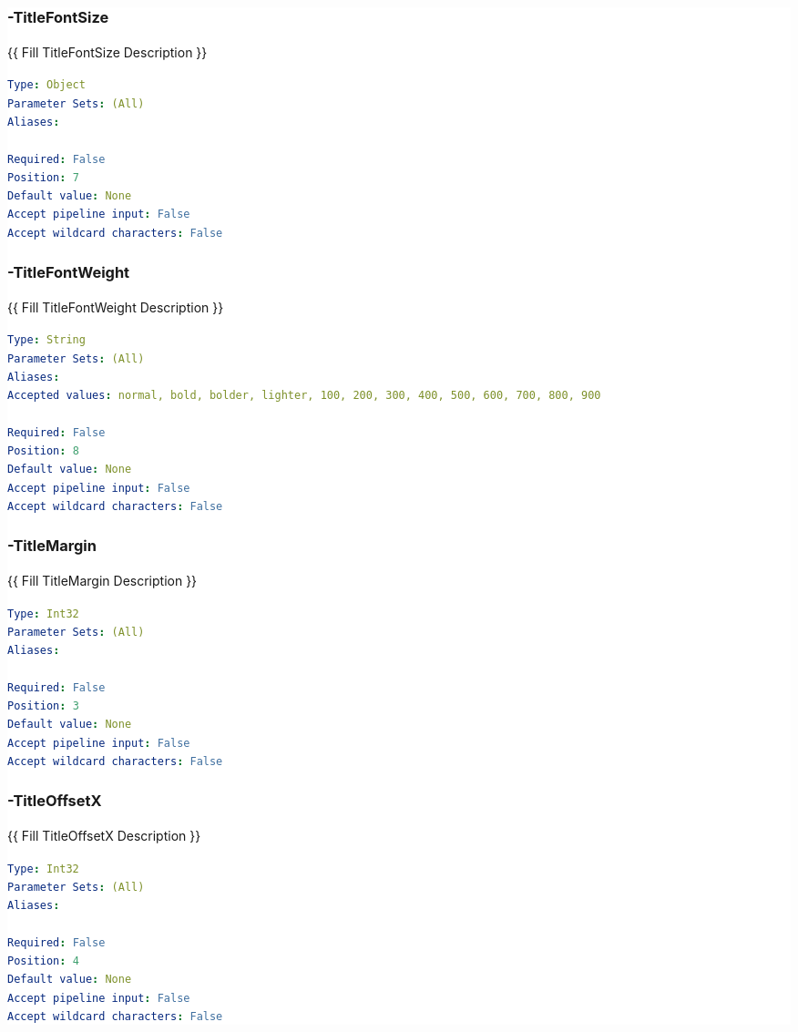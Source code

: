 ### -TitleFontSize
{{ Fill TitleFontSize Description }}

```yaml
Type: Object
Parameter Sets: (All)
Aliases:

Required: False
Position: 7
Default value: None
Accept pipeline input: False
Accept wildcard characters: False
```

### -TitleFontWeight
{{ Fill TitleFontWeight Description }}

```yaml
Type: String
Parameter Sets: (All)
Aliases:
Accepted values: normal, bold, bolder, lighter, 100, 200, 300, 400, 500, 600, 700, 800, 900

Required: False
Position: 8
Default value: None
Accept pipeline input: False
Accept wildcard characters: False
```

### -TitleMargin
{{ Fill TitleMargin Description }}

```yaml
Type: Int32
Parameter Sets: (All)
Aliases:

Required: False
Position: 3
Default value: None
Accept pipeline input: False
Accept wildcard characters: False
```

### -TitleOffsetX
{{ Fill TitleOffsetX Description }}

```yaml
Type: Int32
Parameter Sets: (All)
Aliases:

Required: False
Position: 4
Default value: None
Accept pipeline input: False
Accept wildcard characters: False
```
